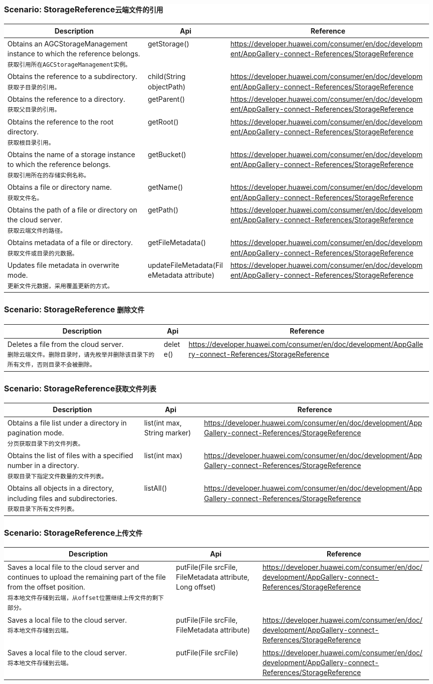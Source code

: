 ### Scenario: StorageReference`云端文件的引用`
| Description | Api | Reference |
---|---|---
Obtains an AGCStorageManagement instance to which the reference belongs.<br>`获取引用所在AGCStorageManagement实例。` | getStorage() | https://developer.huawei.com/consumer/en/doc/development/AppGallery-connect-References/StorageReference
Obtains the reference to a subdirectory. <br> `获取子目录的引用。` | child(String objectPath) | https://developer.huawei.com/consumer/en/doc/development/AppGallery-connect-References/StorageReference
Obtains the reference to a directory.<br>`获取父目录的引用。` | getParent() | https://developer.huawei.com/consumer/en/doc/development/AppGallery-connect-References/StorageReference
Obtains the reference to the root directory.<br>`获取根目录引用。` | getRoot() | https://developer.huawei.com/consumer/en/doc/development/AppGallery-connect-References/StorageReference
Obtains the name of a storage instance to which the reference belongs. <br> `获取引用所在的存储实例名称。` | getBucket() | https://developer.huawei.com/consumer/en/doc/development/AppGallery-connect-References/StorageReference
Obtains a file or directory name.<br> `获取文件名。` | getName() | https://developer.huawei.com/consumer/en/doc/development/AppGallery-connect-References/StorageReference
Obtains the path of a file or directory on the cloud server. <br> `获取云端文件的路径。` | getPath() | https://developer.huawei.com/consumer/en/doc/development/AppGallery-connect-References/StorageReference
Obtains metadata of a file or directory.<br> `获取文件或目录的元数据。` | getFileMetadata() | https://developer.huawei.com/consumer/en/doc/development/AppGallery-connect-References/StorageReference
Updates file metadata in overwrite mode. <br> `更新文件元数据，采用覆盖更新的方式。` | updateFileMetadata(FileMetadata attribute) | https://developer.huawei.com/consumer/en/doc/development/AppGallery-connect-References/StorageReference

### Scenario: StorageReference `删除文件` 
| Description | Api | Reference |
---|---|---
Deletes a file from the cloud server. <br> `删除云端文件。删除目录时，请先枚举并删除该目录下的所有文件，否则目录不会被删除。` | delete() | https://developer.huawei.com/consumer/en/doc/development/AppGallery-connect-References/StorageReference

### Scenario: StorageReference`获取文件列表`
| Description | Api | Reference |
---|---|---
Obtains a file list under a directory in pagination mode.<br> `分页获取目录下的文件列表。` | list(int max, String marker) | https://developer.huawei.com/consumer/en/doc/development/AppGallery-connect-References/StorageReference
Obtains the list of files with a specified number in a directory. <br> `获取目录下指定文件数量的文件列表。` | list(int max) | https://developer.huawei.com/consumer/en/doc/development/AppGallery-connect-References/StorageReference
Obtains all objects in a directory, including files and subdirectories. <br> `获取目录下所有文件列表。` | listAll() | https://developer.huawei.com/consumer/en/doc/development/AppGallery-connect-References/StorageReference

### Scenario: StorageReference`上传文件`
| Description | Api | Reference |
---|---|---
Saves a local file to the cloud server and continues to upload the remaining part of the file from the offset position. <br> `将本地文件存储到云端，从offset位置继续上传文件的剩下部分。` | putFile(File srcFile, FileMetadata attribute, Long offset) | https://developer.huawei.com/consumer/en/doc/development/AppGallery-connect-References/StorageReference
Saves a local file to the cloud server. <br> `将本地文件存储到云端。` | putFile(File srcFile, FileMetadata attribute) | https://developer.huawei.com/consumer/en/doc/development/AppGallery-connect-References/StorageReference
Saves a local file to the cloud server. <br> `将本地文件存储到云端。` | putFile(File srcFile) | https://developer.huawei.com/consumer/en/doc/development/AppGallery-connect-References/StorageReference